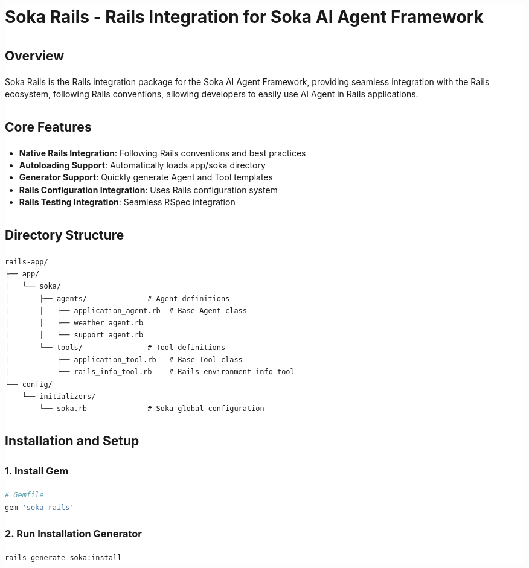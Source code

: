 # Soka Rails - Rails Integration for Soka AI Agent Framework

## Overview

Soka Rails is the Rails integration package for the Soka AI Agent Framework, providing seamless integration with the Rails ecosystem, following Rails conventions, allowing developers to easily use AI Agent in Rails applications.

## Core Features

* **Native Rails Integration**: Following Rails conventions and best practices
* **Autoloading Support**: Automatically loads app/soka directory
* **Generator Support**: Quickly generate Agent and Tool templates
* **Rails Configuration Integration**: Uses Rails configuration system
* **Rails Testing Integration**: Seamless RSpec integration

## Directory Structure

```
rails-app/
├── app/
│   └── soka/
│       ├── agents/              # Agent definitions
│       │   ├── application_agent.rb  # Base Agent class
│       │   ├── weather_agent.rb
│       │   └── support_agent.rb
│       └── tools/               # Tool definitions
│           ├── application_tool.rb   # Base Tool class
│           └── rails_info_tool.rb    # Rails environment info tool
└── config/
    └── initializers/
        └── soka.rb              # Soka global configuration
```

## Installation and Setup

### 1. Install Gem

```ruby
# Gemfile
gem 'soka-rails'
```

### 2. Run Installation Generator

```bash
rails generate soka:install
```
